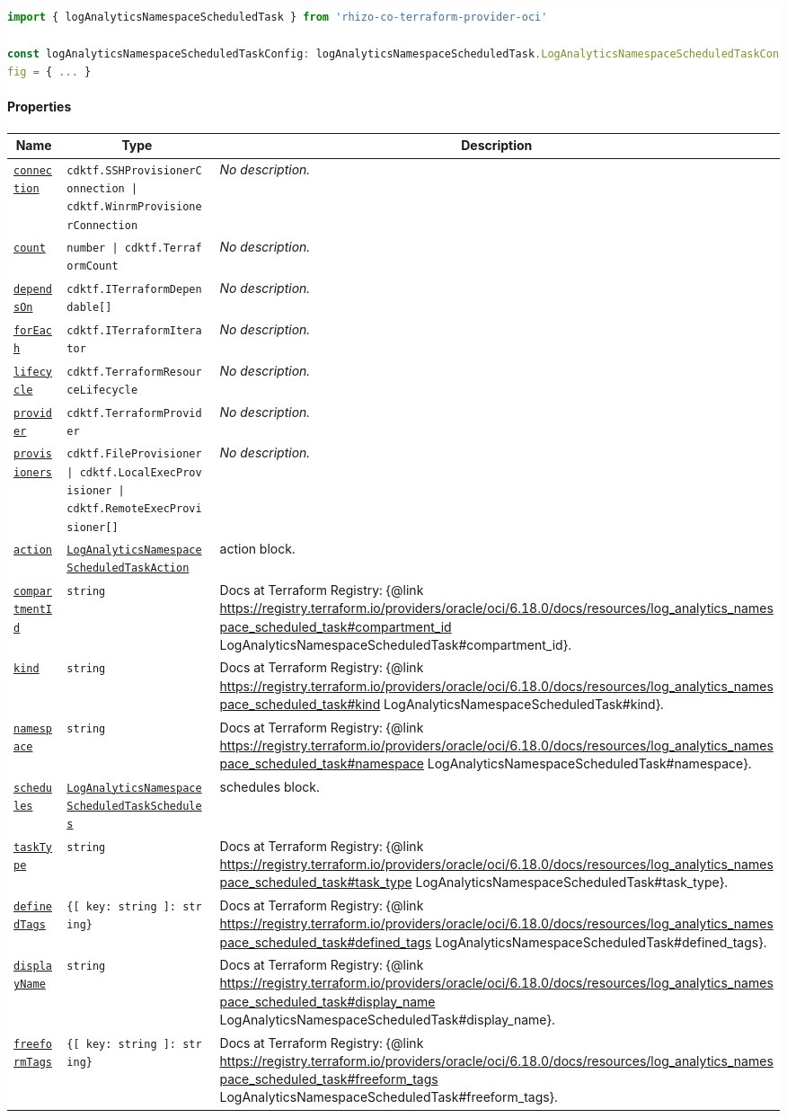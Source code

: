 ```typescript
import { logAnalyticsNamespaceScheduledTask } from 'rhizo-co-terraform-provider-oci'

const logAnalyticsNamespaceScheduledTaskConfig: logAnalyticsNamespaceScheduledTask.LogAnalyticsNamespaceScheduledTaskConfig = { ... }
```

#### Properties <a name="Properties" id="Properties"></a>

| **Name** | **Type** | **Description** |
| --- | --- | --- |
| <code><a href="#rhizo-co-terraform-provider-oci.logAnalyticsNamespaceScheduledTask.LogAnalyticsNamespaceScheduledTaskConfig.property.connection">connection</a></code> | <code>cdktf.SSHProvisionerConnection \| cdktf.WinrmProvisionerConnection</code> | *No description.* |
| <code><a href="#rhizo-co-terraform-provider-oci.logAnalyticsNamespaceScheduledTask.LogAnalyticsNamespaceScheduledTaskConfig.property.count">count</a></code> | <code>number \| cdktf.TerraformCount</code> | *No description.* |
| <code><a href="#rhizo-co-terraform-provider-oci.logAnalyticsNamespaceScheduledTask.LogAnalyticsNamespaceScheduledTaskConfig.property.dependsOn">dependsOn</a></code> | <code>cdktf.ITerraformDependable[]</code> | *No description.* |
| <code><a href="#rhizo-co-terraform-provider-oci.logAnalyticsNamespaceScheduledTask.LogAnalyticsNamespaceScheduledTaskConfig.property.forEach">forEach</a></code> | <code>cdktf.ITerraformIterator</code> | *No description.* |
| <code><a href="#rhizo-co-terraform-provider-oci.logAnalyticsNamespaceScheduledTask.LogAnalyticsNamespaceScheduledTaskConfig.property.lifecycle">lifecycle</a></code> | <code>cdktf.TerraformResourceLifecycle</code> | *No description.* |
| <code><a href="#rhizo-co-terraform-provider-oci.logAnalyticsNamespaceScheduledTask.LogAnalyticsNamespaceScheduledTaskConfig.property.provider">provider</a></code> | <code>cdktf.TerraformProvider</code> | *No description.* |
| <code><a href="#rhizo-co-terraform-provider-oci.logAnalyticsNamespaceScheduledTask.LogAnalyticsNamespaceScheduledTaskConfig.property.provisioners">provisioners</a></code> | <code>cdktf.FileProvisioner \| cdktf.LocalExecProvisioner \| cdktf.RemoteExecProvisioner[]</code> | *No description.* |
| <code><a href="#rhizo-co-terraform-provider-oci.logAnalyticsNamespaceScheduledTask.LogAnalyticsNamespaceScheduledTaskConfig.property.action">action</a></code> | <code><a href="#rhizo-co-terraform-provider-oci.logAnalyticsNamespaceScheduledTask.LogAnalyticsNamespaceScheduledTaskAction">LogAnalyticsNamespaceScheduledTaskAction</a></code> | action block. |
| <code><a href="#rhizo-co-terraform-provider-oci.logAnalyticsNamespaceScheduledTask.LogAnalyticsNamespaceScheduledTaskConfig.property.compartmentId">compartmentId</a></code> | <code>string</code> | Docs at Terraform Registry: {@link https://registry.terraform.io/providers/oracle/oci/6.18.0/docs/resources/log_analytics_namespace_scheduled_task#compartment_id LogAnalyticsNamespaceScheduledTask#compartment_id}. |
| <code><a href="#rhizo-co-terraform-provider-oci.logAnalyticsNamespaceScheduledTask.LogAnalyticsNamespaceScheduledTaskConfig.property.kind">kind</a></code> | <code>string</code> | Docs at Terraform Registry: {@link https://registry.terraform.io/providers/oracle/oci/6.18.0/docs/resources/log_analytics_namespace_scheduled_task#kind LogAnalyticsNamespaceScheduledTask#kind}. |
| <code><a href="#rhizo-co-terraform-provider-oci.logAnalyticsNamespaceScheduledTask.LogAnalyticsNamespaceScheduledTaskConfig.property.namespace">namespace</a></code> | <code>string</code> | Docs at Terraform Registry: {@link https://registry.terraform.io/providers/oracle/oci/6.18.0/docs/resources/log_analytics_namespace_scheduled_task#namespace LogAnalyticsNamespaceScheduledTask#namespace}. |
| <code><a href="#rhizo-co-terraform-provider-oci.logAnalyticsNamespaceScheduledTask.LogAnalyticsNamespaceScheduledTaskConfig.property.schedules">schedules</a></code> | <code><a href="#rhizo-co-terraform-provider-oci.logAnalyticsNamespaceScheduledTask.LogAnalyticsNamespaceScheduledTaskSchedules">LogAnalyticsNamespaceScheduledTaskSchedules</a></code> | schedules block. |
| <code><a href="#rhizo-co-terraform-provider-oci.logAnalyticsNamespaceScheduledTask.LogAnalyticsNamespaceScheduledTaskConfig.property.taskType">taskType</a></code> | <code>string</code> | Docs at Terraform Registry: {@link https://registry.terraform.io/providers/oracle/oci/6.18.0/docs/resources/log_analytics_namespace_scheduled_task#task_type LogAnalyticsNamespaceScheduledTask#task_type}. |
| <code><a href="#rhizo-co-terraform-provider-oci.logAnalyticsNamespaceScheduledTask.LogAnalyticsNamespaceScheduledTaskConfig.property.definedTags">definedTags</a></code> | <code>{[ key: string ]: string}</code> | Docs at Terraform Registry: {@link https://registry.terraform.io/providers/oracle/oci/6.18.0/docs/resources/log_analytics_namespace_scheduled_task#defined_tags LogAnalyticsNamespaceScheduledTask#defined_tags}. |
| <code><a href="#rhizo-co-terraform-provider-oci.logAnalyticsNamespaceScheduledTask.LogAnalyticsNamespaceScheduledTaskConfig.property.displayName">displayName</a></code> | <code>string</code> | Docs at Terraform Registry: {@link https://registry.terraform.io/providers/oracle/oci/6.18.0/docs/resources/log_analytics_namespace_scheduled_task#display_name LogAnalyticsNamespaceScheduledTask#display_name}. |
| <code><a href="#rhizo-co-terraform-provider-oci.logAnalyticsNamespaceScheduledTask.LogAnalyticsNamespaceScheduledTaskConfig.property.freeformTags">freeformTags</a></code> | <code>{[ key: string ]: string}</code> | Docs at Terraform Registry: {@link https://registry.terraform.io/providers/oracle/oci/6.18.0/docs/resources/log_analytics_namespace_scheduled_task#freeform_tags LogAnalyticsNamespaceScheduledTask#freeform_tags}. |